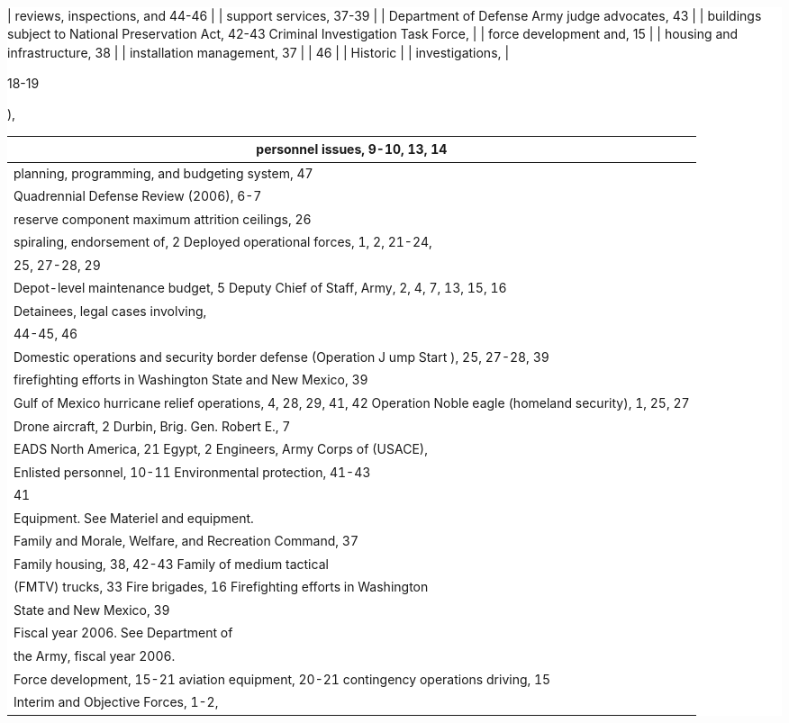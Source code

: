 | reviews, inspections, and 44-46                                                                                                                                                                                       |
| support services, 37-39                                                                                                                                                                                               |
| Department of Defense Army judge advocates, 43                                                                                                                                                                        |
| buildings subject to National Preservation Act, 42-43 Criminal Investigation Task Force,                                                                                                                              |
| force development and, 15                                                                                                                                                                                             |
| housing and infrastructure, 38                                                                                                                                                                                        |
| installation management, 37                                                                                                                                                                                           |
| 46                                                                                                                                                                                                                    |
| Historic                                                                                                                                                                                                              |
| investigations,                                                                                                                                                                                                       |

18-19

),

| personnel issues, 9-10, 13, 14                                                                                     |
|--------------------------------------------------------------------------------------------------------------------|
| planning, programming, and budgeting system, 47                                                                    |
| Quadrennial Defense Review (2006), 6-7                                                                             |
| reserve component maximum attrition ceilings, 26                                                                   |
| spiraling, endorsement of, 2 Deployed operational forces, 1, 2, 21-24,                                             |
| 25, 27-28, 29                                                                                                      |
| Depot-level maintenance budget, 5 Deputy Chief of Staff, Army, 2, 4, 7, 13, 15, 16                                 |
| Detainees, legal cases involving,                                                                                  |
| 44-45, 46                                                                                                          |
| Domestic operations and security border defense (Operation J ump Start ), 25, 27-28, 39                            |
| firefighting efforts in Washington State and New Mexico, 39                                                        |
| Gulf of Mexico hurricane relief operations, 4, 28, 29, 41, 42 Operation Noble eagle (homeland security), 1, 25, 27 |
| Drone aircraft, 2 Durbin, Brig. Gen. Robert E., 7                                                                  |
| EADS North America, 21 Egypt, 2 Engineers, Army Corps of (USACE),                                                  |
| Enlisted personnel, 10-11 Environmental protection, 41-43                                                          |
| 41                                                                                                                 |
| Equipment. See Materiel and equipment.                                                                             |
| Family and Morale, Welfare, and Recreation Command, 37                                                             |
| Family housing, 38, 42-43 Family of medium tactical                                                                |
| (FMTV) trucks, 33 Fire brigades, 16 Firefighting efforts in Washington                                             |
| State and New Mexico, 39                                                                                           |
| Fiscal year 2006. See Department of                                                                                |
| the Army, fiscal year 2006.                                                                                        |
| Force development, 15-21 aviation equipment, 20-21 contingency operations driving, 15                              |
| Interim and Objective Forces, 1-2,                                                                                 |